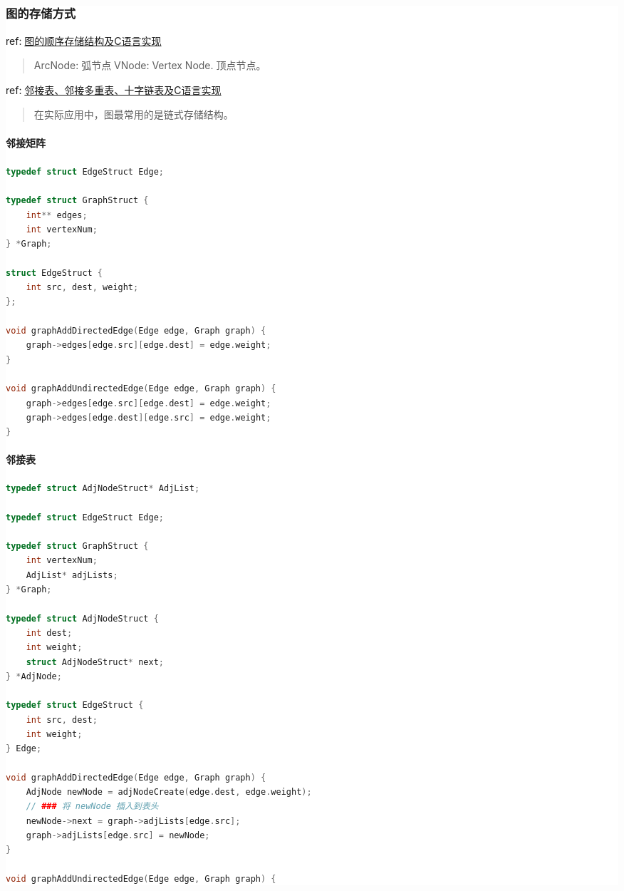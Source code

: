 ### 图的存储方式

ref: [图的顺序存储结构及C语言实现](http://data.biancheng.net/view/37.html)

> ArcNode: 弧节点
> VNode: Vertex Node. 顶点节点。

ref: [邻接表、邻接多重表、十字链表及C语言实现](http://data.biancheng.net/view/38.html)

> 在实际应用中，图最常用的是链式存储结构。

#### 邻接矩阵

```c
typedef struct EdgeStruct Edge;

typedef struct GraphStruct {
    int** edges;
    int vertexNum;
} *Graph;

struct EdgeStruct {
    int src, dest, weight;
};

void graphAddDirectedEdge(Edge edge, Graph graph) {
    graph->edges[edge.src][edge.dest] = edge.weight;
}

void graphAddUndirectedEdge(Edge edge, Graph graph) {
    graph->edges[edge.src][edge.dest] = edge.weight;
    graph->edges[edge.dest][edge.src] = edge.weight;
}
```

#### 邻接表

```c
typedef struct AdjNodeStruct* AdjList;

typedef struct EdgeStruct Edge;

typedef struct GraphStruct {
    int vertexNum;
    AdjList* adjLists;
} *Graph;

typedef struct AdjNodeStruct {
    int dest;
    int weight;
    struct AdjNodeStruct* next;
} *AdjNode;

typedef struct EdgeStruct {
    int src, dest;
    int weight;
} Edge;

void graphAddDirectedEdge(Edge edge, Graph graph) {
    AdjNode newNode = adjNodeCreate(edge.dest, edge.weight);
    // ### 将 newNode 插入到表头
    newNode->next = graph->adjLists[edge.src];
    graph->adjLists[edge.src] = newNode;
}

void graphAddUndirectedEdge(Edge edge, Graph graph) {
```